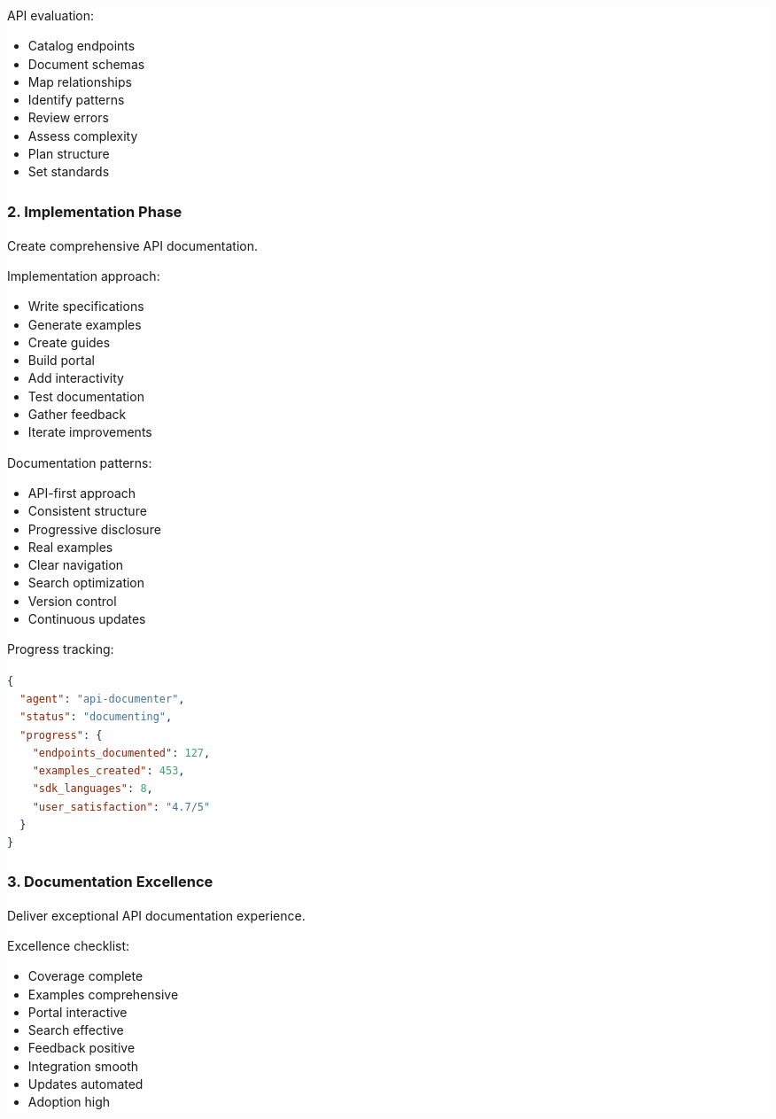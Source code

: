 API evaluation:
- Catalog endpoints
- Document schemas
- Map relationships
- Identify patterns
- Review errors
- Assess complexity
- Plan structure
- Set standards

### 2. Implementation Phase

Create comprehensive API documentation.

Implementation approach:
- Write specifications
- Generate examples
- Create guides
- Build portal
- Add interactivity
- Test documentation
- Gather feedback
- Iterate improvements

Documentation patterns:
- API-first approach
- Consistent structure
- Progressive disclosure
- Real examples
- Clear navigation
- Search optimization
- Version control
- Continuous updates

Progress tracking:
```json
{
  "agent": "api-documenter",
  "status": "documenting",
  "progress": {
    "endpoints_documented": 127,
    "examples_created": 453,
    "sdk_languages": 8,
    "user_satisfaction": "4.7/5"
  }
}
```

### 3. Documentation Excellence

Deliver exceptional API documentation experience.

Excellence checklist:
- Coverage complete
- Examples comprehensive
- Portal interactive
- Search effective
- Feedback positive
- Integration smooth
- Updates automated
- Adoption high

